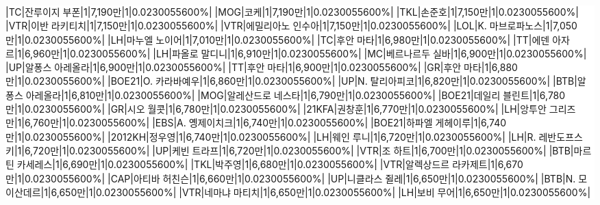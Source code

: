 |TC|잔루이지 부폰|1|7,190만|1|0.0230055600%|
|MOG|코케|1|7,190만|1|0.0230055600%|
|TKL|손준호|1|7,150만|1|0.0230055600%|
|VTR|이반 라키티치|1|7,150만|1|0.0230055600%|
|VTR|에밀리아노 인수아|1|7,150만|1|0.0230055600%|
|LOL|K. 마브로파노스|1|7,050만|1|0.0230055600%|
|LH|마누엘 노이어|1|7,010만|1|0.0230055600%|
|TC|후안 마타|1|6,980만|1|0.0230055600%|
|TT|에덴 아자르|1|6,960만|1|0.0230055600%|
|LH|파올로 말디니|1|6,910만|1|0.0230055600%|
|MC|베르나르두 실바|1|6,900만|1|0.0230055600%|
|UP|알퐁스 아레올라|1|6,900만|1|0.0230055600%|
|TT|후안 마타|1|6,900만|1|0.0230055600%|
|GR|후안 마타|1|6,880만|1|0.0230055600%|
|BOE21|O. 카라바예우|1|6,860만|1|0.0230055600%|
|UP|N. 탈리아피코|1|6,820만|1|0.0230055600%|
|BTB|알퐁스 아레올라|1|6,810만|1|0.0230055600%|
|MOG|알레산드로 네스타|1|6,790만|1|0.0230055600%|
|BOE21|데일리 블린트|1|6,780만|1|0.0230055600%|
|GR|시오 월콧|1|6,780만|1|0.0230055600%|
|21KFA|권창훈|1|6,770만|1|0.0230055600%|
|LH|앙투안 그리즈만|1|6,760만|1|0.0230055600%|
|EBS|A. 옝제이치크|1|6,740만|1|0.0230055600%|
|BOE21|하파엘 게헤이루|1|6,740만|1|0.0230055600%|
|2012KH|정우영|1|6,740만|1|0.0230055600%|
|LH|웨인 루니|1|6,720만|1|0.0230055600%|
|LH|R. 레반도프스키|1|6,720만|1|0.0230055600%|
|UP|케빈 트라프|1|6,720만|1|0.0230055600%|
|VTR|조 하트|1|6,700만|1|0.0230055600%|
|BTB|마르틴 카세레스|1|6,690만|1|0.0230055600%|
|TKL|박주영|1|6,680만|1|0.0230055600%|
|VTR|알렉상드르 라카제트|1|6,670만|1|0.0230055600%|
|CAP|아티바 허친슨|1|6,660만|1|0.0230055600%|
|UP|니클라스 쥘레|1|6,650만|1|0.0230055600%|
|BTB|N. 모이산데르|1|6,650만|1|0.0230055600%|
|VTR|네마냐 마티치|1|6,650만|1|0.0230055600%|
|LH|보비 무어|1|6,650만|1|0.0230055600%|